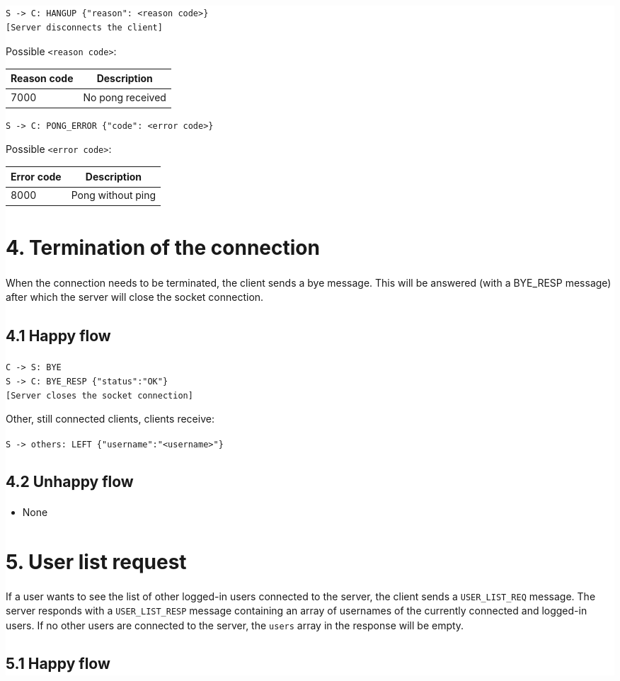 ```
S -> C: HANGUP {"reason": <reason code>}
[Server disconnects the client]
```      
Possible `<reason code>`:

| Reason code | Description      |
|-------------|------------------|
| 7000        | No pong received |    

```
S -> C: PONG_ERROR {"code": <error code>}
```
Possible `<error code>`:

| Error code | Description         |
|------------|---------------------|
| 8000       | Pong without ping   |    

# 4. Termination of the connection

When the connection needs to be terminated, the client sends a bye message. This will be answered (with a BYE_RESP message) after which the server will close the socket connection.

## 4.1 Happy flow
```
C -> S: BYE
S -> C: BYE_RESP {"status":"OK"}
[Server closes the socket connection]
```

Other, still connected clients, clients receive:
```
S -> others: LEFT {"username":"<username>"}
```

## 4.2 Unhappy flow

- None

#  5. User list request

If a user wants to see the list of other logged-in users connected to the server,
the client sends a `USER_LIST_REQ` message.
The server responds with a `USER_LIST_RESP` message
containing an array of usernames of the currently connected and logged-in users.
If no other users are connected to the server, the `users` array in the response will be empty.


## 5.1 Happy flow
